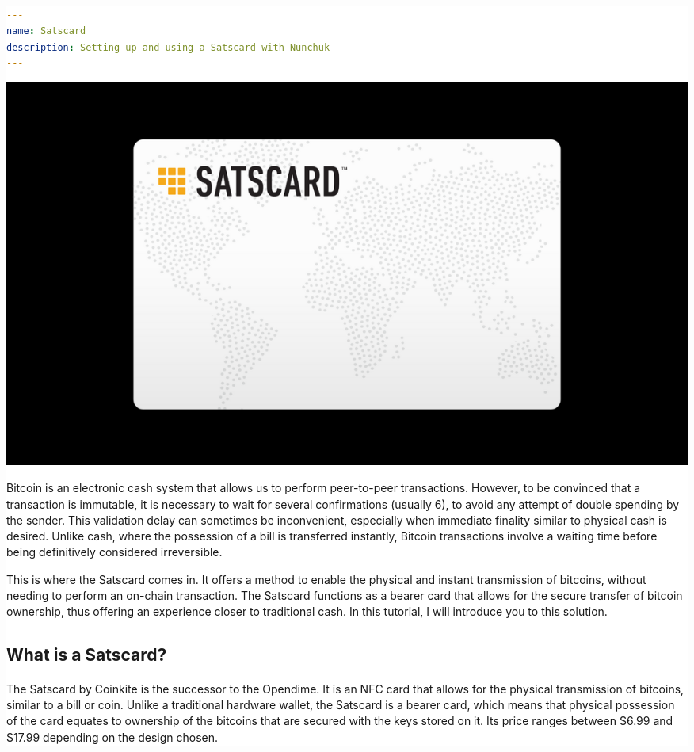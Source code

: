 ```yaml
---
name: Satscard
description: Setting up and using a Satscard with Nunchuk
---
```

![cover](assets/cover.webp)

Bitcoin is an electronic cash system that allows us to perform peer-to-peer transactions. However, to be convinced that a transaction is immutable, it is necessary to wait for several confirmations (usually 6), to avoid any attempt of double spending by the sender. This validation delay can sometimes be inconvenient, especially when immediate finality similar to physical cash is desired. Unlike cash, where the possession of a bill is transferred instantly, Bitcoin transactions involve a waiting time before being definitively considered irreversible.

This is where the Satscard comes in. It offers a method to enable the physical and instant transmission of bitcoins, without needing to perform an on-chain transaction. The Satscard functions as a bearer card that allows for the secure transfer of bitcoin ownership, thus offering an experience closer to traditional cash. In this tutorial, I will introduce you to this solution.

## What is a Satscard?

The Satscard by Coinkite is the successor to the Opendime. It is an NFC card that allows for the physical transmission of bitcoins, similar to a bill or coin. Unlike a traditional hardware wallet, the Satscard is a bearer card, which means that physical possession of the card equates to ownership of the bitcoins that are secured with the keys stored on it. Its price ranges between $6.99 and $17.99 depending on the design chosen.
